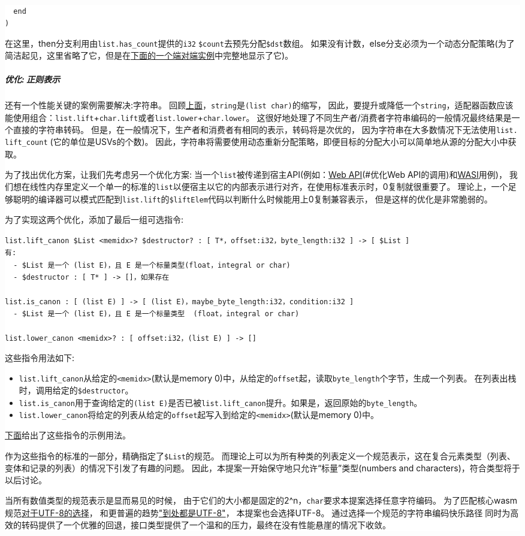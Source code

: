 ```wasm
  end
)
```
在这里，then分支利用由`list.has_count`提供的`i32` `$count`去预先分配`$dst`数组。
如果没有计数，else分支必须为一个动态分配策略(为了简洁起见，这里省略了它，但是在[下面的一个端对端实例](#一个端对端实例)中完整地显示了它)。

##### 优化: 正则表示

还有一个性能关键的案例需要解决:字符串。 
回顾[上面](#接口类型)，`string`是`(list char)`的缩写，
因此，要提升或降低一个`string`，适配器函数应该能使用组合：`list.lift`+`char.lift`或者`list.lower`+`char.lower`。
这很好地处理了不同生产者/消费者字符串编码的一般情况最终结果是一个直接的字符串转码。
但是，在一般情况下，生产者和消费者有相同的表示，转码将是次优的，
因为字符串在大多数情况下无法使用`list.lift_count` (它的单位是USVs的个数)。
因此，字符串将需要使用动态重新分配策略，即便目标的分配大小可以简单地从源的分配大小中获取。

为了找出优化方案，让我们先考虑另一个优化方案:
当一个`list`被传递到宿主API(例如：[Web API](#优化Web API的调用)和[WASI](#定义像是WASI那样的语言中立接口)用例)，
我们想在线性内存里定义一个单一的标准的`list`以便宿主以它的内部表示进行对齐，在使用标准表示时，0复制就很重要了。
理论上，一个足够聪明的编译器可以模式匹配到`list.lift`的`$liftElem`代码以判断什么时候能用上0复制兼容表示，
但是这样的优化是非常脆弱的。

为了实现这两个优化，添加了最后一组可选指令:
```
list.lift_canon $List <memidx>? $destructor? : [ T*，offset:i32，byte_length:i32 ] -> [ $List ]
有:
  - $List 是一个 (list E)，且 E 是一个标量类型(float，integral or char)
  - $destructor : [ T* ] -> []，如果存在

list.is_canon : [ (list E) ] -> [ (list E)，maybe_byte_length:i32，condition:i32 ]
  - $List 是一个 (list E)，且 E 是一个标量类型  (float，integral or char)

list.lower_canon <memidx>? : [ offset:i32，(list E) ] -> []
```
这些指令用法如下:
* `list.lift_canon`从给定的`<memidx>`(默认是memory 0)中，从给定的`offset`起，读取`byte_length`个字节，生成一个列表。
在列表出栈时，调用给定的`$destructor`。
* `list.is_canon`用于查询给定的`(list E)`是否已被`list.lift_canon`提升。如果是，返回原始的`byte_length`。
* `list.lower_canon`将给定的列表从给定的`offset`起写入到给定的`<memidx>`(默认是memory 0)中。

[下面](#一个端对端实例)给出了这些指令的示例用法。

作为这些指令的标准的一部分，精确指定了`$List`的规范。
而理论上可以为所有种类的列表定义一个规范表示，这在复合元素类型（列表、变体和记录的列表）的情况下引发了有趣的问题。
因此，本提案一开始保守地只允许“标量”类型(numbers and characters)，符合类型将于以后讨论。

当所有数值类型的规范表示是显而易见的时候，
由于它们的大小都是固定的2^n，`char`要求本提案选择任意字符编码。
为了匹配核心wasm规范[对于UTF-8的选择][core-wasm-utf8]，
和更普遍的趋势["到处都是UTF-8"][UTF8-Everywhere]，
本提案也会选择UTF-8。
通过选择一个规范的字符串编码快乐路径
同时为高效的转码提供了一个优雅的回退，接口类型提供了一个温和的压力，最终在没有性能悬崖的情况下收敛。


[Core Spec]: https://webassembly.github.io/spec/core
[JS API]: https://webassembly.github.io/spec/js-api/index.html
[`ToJSValue`]: https://webassembly.github.io/spec/js-api/index.html#tojsvalue
[`ToWebAssemblyValue`]: https://webassembly.github.io/spec/js-api/index.html#towebassemblyvalue
[*instantiate a WebAssembly module*]: https://webassembly.github.io/spec/js-api/index.html#instantiate-a-webassembly-module
[Web API]: https://webassembly.github.io/spec/web-api/index.html
[C API]: https://github.com/WebAssembly/wasm-c-api
[Abbreviations]: https://webassembly.github.io/reference-types/core/text/conventions.html#abbreviations
[`name`]: https://webassembly.github.io/spec/core/text/values.html#names
[`valtype`]: https://webassembly.github.io/spec/core/syntax/types.html#syntax-valtype
[`instr`]: https://webassembly.github.io/spec/core/syntax/instructions.html#syntax-instr
[`hostfunc`]: https://webassembly.github.io/spec/core/exec/runtime.html#syntax-hostfunc
[`module_instantiate`]: https://webassembly.github.io/spec/core/appendix/embedding.html#mathrm-module-instantiate-xref-exec-runtime-syntax-store-mathit-store-xref-syntax-modules-syntax-module-mathit-module-xref-exec-runtime-syntax-externval-mathit-externval-ast-xref-exec-runtime-syntax-store-mathit-store-xref-exec-runtime-syntax-moduleinst-mathit-moduleinst-xref-appendix-embedding-embed-error-mathit-error
[Parametric Instructions]: https://webassembly.github.io/spec/core/syntax/instructions.html#parametric-instructions
[Control Instructions]: https://webassembly.github.io/spec/core/syntax/instructions.html#control-instructions
[Preamble]: https://webassembly.github.io/spec/core/binary/modules.html#binary-version
[core-wasm-utf8]: https://webassembly.github.io/spec/core/binary/values.html#binary-utf8
[`externref`]: https://webassembly.github.io/reference-types/core/syntax/types.html#syntax-reftype
[`funcref`]: https://webassembly.github.io/reference-types/core/syntax/types.html#syntax-reftype
[Function References]: https://github.com/WebAssembly/function-references/blob/master/proposals/function-references/Overview.md
[`let`]: https://github.com/WebAssembly/function-references/blob/master/proposals/function-references/Overview.md#local-bindings
[Type Imports]: https://github.com/WebAssembly/proposal-type-imports/blob/master/proposals/type-imports/Overview.md#imports
[Multi-value]: https://github.com/webassembly/multi-value
[Multi-memory]: https://github.com/webassembly/multi-memory
[Module Linking]: https://github.com/WebAssembly/module-linking/blob/master/proposals/module-linking/Explainer.md
[Alias Definition]: https://github.com/WebAssembly/module-linking/blob/master/proposals/module-linking/Explainer.md#instance-imports-and-aliases
[Shared-everything Dynamic Linking]: https://github.com/WebAssembly/module-linking/blob/master/proposals/module-linking/Explainer.md#shared-everything-dynamic-linking
[Shared-everything-example]: https://github.com/WebAssembly/module-linking/blob/master/proposals/module-linking/Example-SharedEverythingDynamicLinking.md
[GC]: https://github.com/WebAssembly/gc/blob/master/proposals/gc/Overview.md
[WASI]: https://github.com/webassembly/wasi
[`path_open`]: https://github.com/WebAssembly/WASI/blob/master/phases/snapshot/docs.md#-path_openfd-fd-dirflags-lookupflags-path-string-oflags-oflags-fs_rights_base-rights-fs_rights_inherting-rights-fdflags-fdflags---errno-fd
[`fd_pwrite`]: https://github.com/WebAssembly/WASI/blob/master/phases/snapshot/docs.md#-fd_pwritefd-fd-iovs-ciovec_array-offset-filesize---errno-size
[`.witx`]: https://github.com/WebAssembly/WASI/blob/master/docs/witx.md
[ESM-integration]: https://github.com/WebAssembly/esm-integration/tree/master/proposals/esm-integration
[get-originals]: https://github.com/domenic/get-originals/
[Records and Tuples]: https://github.com/tc39/proposal-record-tuple
[JSON Modules]: https://github.com/tc39/proposal-json-modules
[Operation]: https://heycam.github.io/webidl/#dfn-create-operation-function
[Setter]: https://heycam.github.io/webidl/#dfn-attribute-setter
[Getter]: https://heycam.github.io/webidl/#dfn-attribute-getter
[ECMAScript Binding]: https://heycam.github.io/webidl/#ecmascript-binding
[Numeric Types]: https://heycam.github.io/webidl/#dfn-numeric-type
[Dictionary]: https://heycam.github.io/webidl/#idl-dictionaries
[Callback]: https://heycam.github.io/webidl/#idl-callback-function
[Sequence]: https://heycam.github.io/webidl/#idl-sequence
[Record]: https://heycam.github.io/webidl/#idl-record
[Enumeration]: https://heycam.github.io/webidl/#idl-enumeration
[Interface]: https://heycam.github.io/webidl/#idl-interfaces
[Union]: https://heycam.github.io/webidl/#idl-union
[Nullable]: https://heycam.github.io/webidl/#idl-nullable-type
[Annotated]: https://heycam.github.io/webidl/#idl-annotated-types
[Inner Type]: https://heycam.github.io/webidl/#annotated-types-inner-type
[Typed Array View]: https://heycam.github.io/webidl/#dfn-typed-array-type
[Frozen array]: https://heycam.github.io/webidl/#idl-frozen-array
[ES Union]: https://heycam.github.io/webidl/#es-union
[`boolean`]: https://heycam.github.io/webidl/#idl-boolean
[`ArrayBufferView`]: https://heycam.github.io/webidl/#ArrayBufferView
[`ArrayBuffer`]: https://heycam.github.io/webidl/#idl-ArrayBuffer
[`BufferSource`]: https://heycam.github.io/webidl/#BufferSource
[`any`]: https://heycam.github.io/webidl/#idl-any
[`void`]: https://heycam.github.io/webidl/#idl-void
[`object`]: https://heycam.github.io/webidl/#idl-object
[`symbol`]: https://heycam.github.io/webidl/#idl-symbol
[`Promise`]: https://heycam.github.io/webidl/#idl-promise
[`DOMString`]: https://heycam.github.io/webidl/#idl-DOMString
[`ByteString`]: https://heycam.github.io/webidl/#idl-ByteString
[`USVString`]: https://heycam.github.io/webidl/#idl-USVString
[`DOMString`-to-`USVString`]: https://infra.spec.whatwg.org/#javascript-string-convert
[`TextDecoder.decode`]: https://encoding.spec.whatwg.org/#dom-textdecoder-decode
[Unicode Scalar Value]: https://unicode.org/glossary/#unicode_scalar_value
[Code Point]: https://unicode.org/glossary/#code_point
[Surrogate]: https://unicode.org/glossary/#surrogate_code_point
[UTF8-Everywhere]: http://utf8everywhere.org/
[Potentially ill-formed UTF-16]: http://simonsapin.github.io/wtf-8/#ill-formed-utf-16
[WTF-16]: http://simonsapin.github.io/wtf-8/#wtf-16
[Tagged Unions]: https://www.typescriptlang.org/docs/handbook/release-notes/typescript-2-0.html#tagged-union-types 
[User-Defined Type Guards]: https://www.typescriptlang.org/docs/handbook/advanced-types.html#user-defined-type-guards
[Haskell uses thunks]: https://en.wikibooks.org/wiki/Haskell/Laziness
[Native Dynamic Linking]: https://en.wikipedia.org/wiki/Dynamic_linker
[Affine]: https://en.wikipedia.org/wiki/Substructural_type_system#Affine_type_systems
[Eager Evaluation]: https://en.wikipedia.org/wiki/Eager_evaluation
[Lazy Evaluation]: https://en.wikipedia.org/wiki/Lazy_evaluation
[SSA]: https://en.wikipedia.org/wiki/Static_single_assignment_form
[Reaching Definitions]: https://en.wikipedia.org/wiki/Reaching_definition
[UTF-8]: https://en.wikipedia.org/wiki/UTF-8
[UTF-32]: https://en.wikipedia.org/wiki/UTF-32
[Latin-1]: https://en.wikipedia.org/wiki/ISO/IEC_8859-1
[ASCII]: https://en.wikipedia.org/wiki/ASCII
[Amortized O(n)]: https://en.wikipedia.org/wiki/Dynamic_array#Geometric_expansion_and_amortized_cost
[Synchronous IPC]: https://en.wikipedia.org/wiki/Microkernel#Inter-process_communication